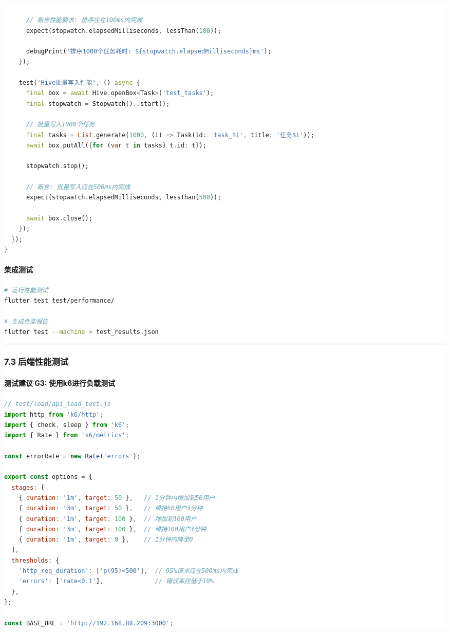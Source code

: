```dart

      // 断言性能要求: 排序应在100ms内完成
      expect(stopwatch.elapsedMilliseconds, lessThan(100));

      debugPrint('排序1000个任务耗时: ${stopwatch.elapsedMilliseconds}ms');
    });

    test('Hive批量写入性能', () async {
      final box = await Hive.openBox<Task>('test_tasks');
      final stopwatch = Stopwatch()..start();

      // 批量写入1000个任务
      final tasks = List.generate(1000, (i) => Task(id: 'task_$i', title: '任务$i'));
      await box.putAll({for (var t in tasks) t.id: t});

      stopwatch.stop();

      // 断言: 批量写入应在500ms内完成
      expect(stopwatch.elapsedMilliseconds, lessThan(500));

      await box.close();
    });
  });
}
```

#### 集成测试
```bash
# 运行性能测试
flutter test test/performance/

# 生成性能报告
flutter test --machine > test_results.json
```

---

### 7.3 后端性能测试

#### 测试建议 G3: 使用k6进行负载测试

```javascript
// test/load/api_load_test.js
import http from 'k6/http';
import { check, sleep } from 'k6';
import { Rate } from 'k6/metrics';

const errorRate = new Rate('errors');

export const options = {
  stages: [
    { duration: '1m', target: 50 },   // 1分钟内增加到50用户
    { duration: '3m', target: 50 },   // 维持50用户3分钟
    { duration: '1m', target: 100 },  // 增加到100用户
    { duration: '3m', target: 100 },  // 维持100用户3分钟
    { duration: '1m', target: 0 },    // 1分钟内降至0
  ],
  thresholds: {
    'http_req_duration': ['p(95)<500'],  // 95%请求应在500ms内完成
    'errors': ['rate<0.1'],              // 错误率应低于10%
  },
};

const BASE_URL = 'http://192.168.88.209:3000';
```